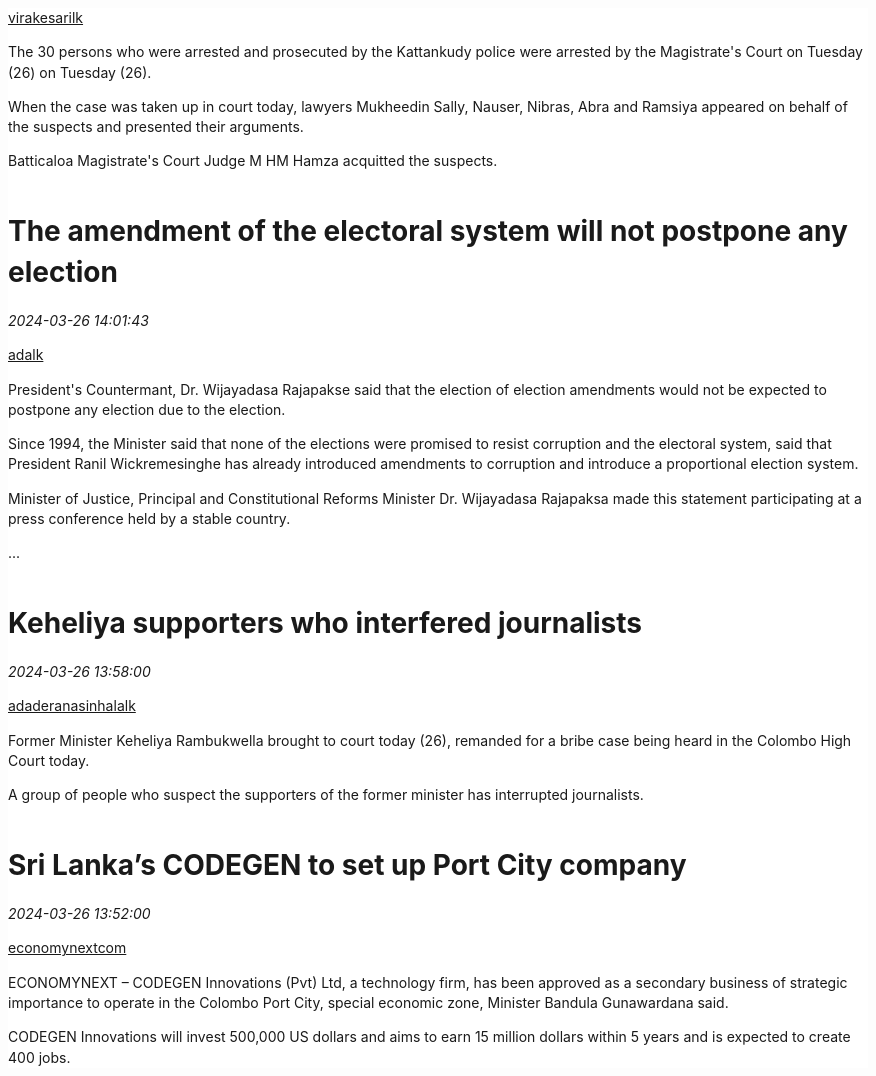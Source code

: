 [virakesarilk](https://www.virakesari.lk/article/179740)

The 30 persons who were arrested and prosecuted by the Kattankudy police were arrested by the Magistrate's Court on Tuesday (26) on Tuesday (26).

When the case was taken up in court today, lawyers Mukheedin Sally, Nauser, Nibras, Abra and Ramsiya appeared on behalf of the suspects and presented their arguments.

Batticaloa Magistrate's Court Judge M HM Hamza acquitted the suspects.



# The amendment of the electoral system will not postpone any election

*2024-03-26 14:01:43*

[adalk](https://www.ada.lk/breaking_news/මැතිවරණ-ක්‍රමය-සංශෝධනයෙන්-කිසිම-මැතිවරණයක්-කල්-දාන්නේ-නෑ/11-408804)

President's Countermant, Dr. Wijayadasa Rajapakse said that the election of election amendments would not be expected to postpone any election due to the election.

Since 1994, the Minister said that none of the elections were promised to resist corruption and the electoral system, said that President Ranil Wickremesinghe has already introduced amendments to corruption and introduce a proportional election system.

Minister of Justice, Principal and Constitutional Reforms Minister Dr. Wijayadasa Rajapaksa made this statement participating at a press conference held by a stable country.

...



# Keheliya supporters who interfered journalists

*2024-03-26 13:58:00*

[adaderanasinhalalk](http://sinhala.adaderana.lk/news/194953)

Former Minister Keheliya Rambukwella brought to court today (26), remanded for a bribe case being heard in the Colombo High Court today.

A group of people who suspect the supporters of the former minister has interrupted journalists.



# Sri Lanka’s CODEGEN to set up Port City company

*2024-03-26 13:52:00*

[economynextcom](https://economynext.com/sri-lankas-codegen-to-set-up-port-city-company-156171/)

ECONOMYNEXT – CODEGEN Innovations (Pvt) Ltd, a technology firm, has been approved as a secondary business of strategic importance to operate in the Colombo Port City, special economic zone, Minister Bandula Gunawardana said.

CODEGEN Innovations will invest 500,000 US dollars and aims to earn 15 million dollars within 5 years and is expected to create 400 jobs.
